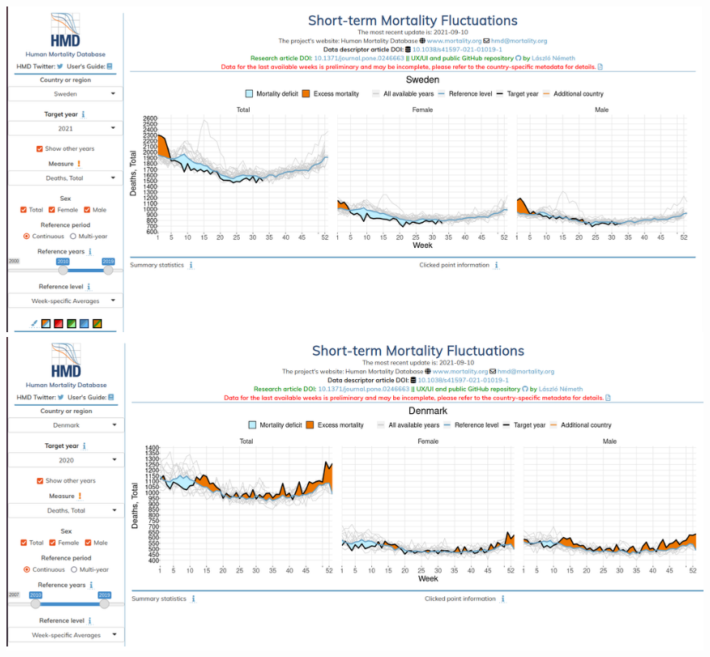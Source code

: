 ![link broken](pics/Human_Mortality_Database_Sweden_2021.png)
![link broken](pics/Human_Mortality_Database_Denmark_2020.png)